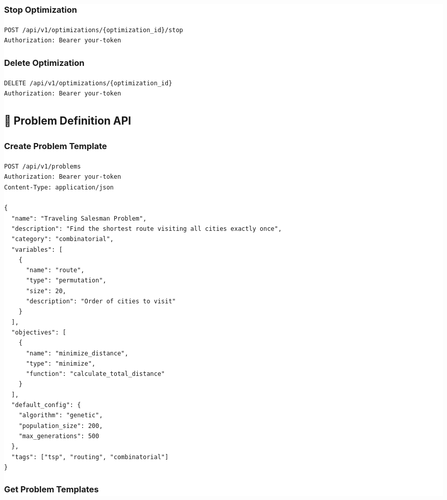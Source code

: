 ### Stop Optimization

```http
POST /api/v1/optimizations/{optimization_id}/stop
Authorization: Bearer your-token
```

### Delete Optimization

```http
DELETE /api/v1/optimizations/{optimization_id}
Authorization: Bearer your-token
```

## 🎯 Problem Definition API

### Create Problem Template

```http
POST /api/v1/problems
Authorization: Bearer your-token
Content-Type: application/json

{
  "name": "Traveling Salesman Problem",
  "description": "Find the shortest route visiting all cities exactly once",
  "category": "combinatorial",
  "variables": [
    {
      "name": "route",
      "type": "permutation",
      "size": 20,
      "description": "Order of cities to visit"
    }
  ],
  "objectives": [
    {
      "name": "minimize_distance",
      "type": "minimize",
      "function": "calculate_total_distance"
    }
  ],
  "default_config": {
    "algorithm": "genetic",
    "population_size": 200,
    "max_generations": 500
  },
  "tags": ["tsp", "routing", "combinatorial"]
}
```

### Get Problem Templates

